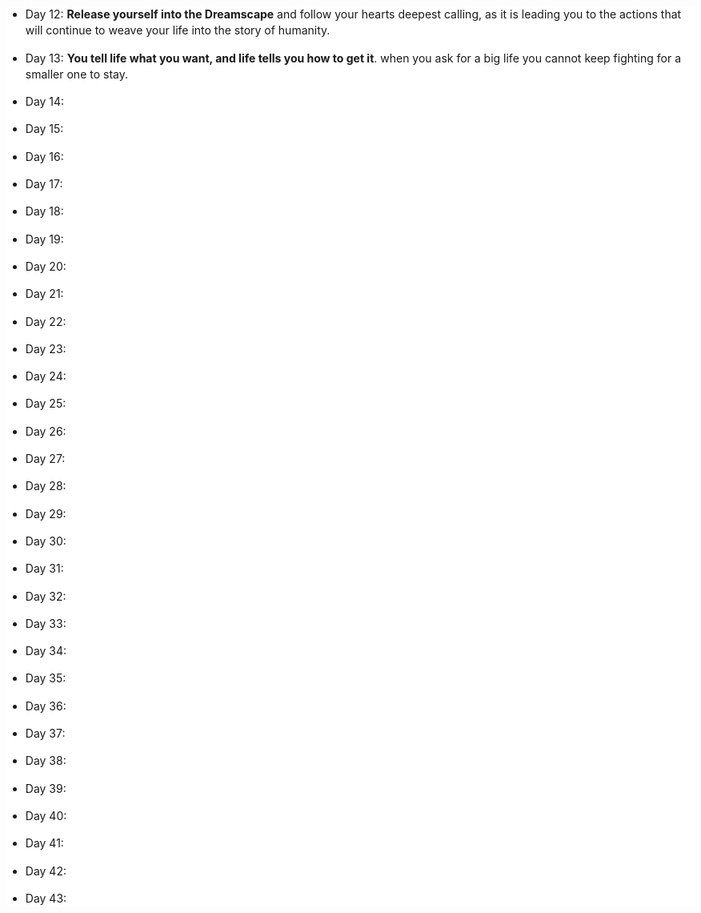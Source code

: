 - Day 12: **Release yourself into the Dreamscape** and follow your hearts deepest calling, as it is leading you to the actions that will continue to weave your life into the story of humanity.

- Day 13: **You tell life what you want, and life tells you how to get it**. when you ask for a big life you cannot keep fighting for a smaller one to stay.

- Day 14:

- Day 15: 

- Day 16: 

- Day 17:

- Day 18:

- Day 19:

- Day 20:

- Day 21:

- Day 22:

- Day 23:

- Day 24:

- Day 25:

- Day 26:

- Day 27:

- Day 28:

- Day 29:

- Day 30:

- Day 31:

- Day 32:

- Day 33:

- Day 34:

- Day 35:

- Day 36:

- Day 37:

- Day 38:

- Day 39:

- Day 40:

- Day 41:

- Day 42:

- Day 43:
